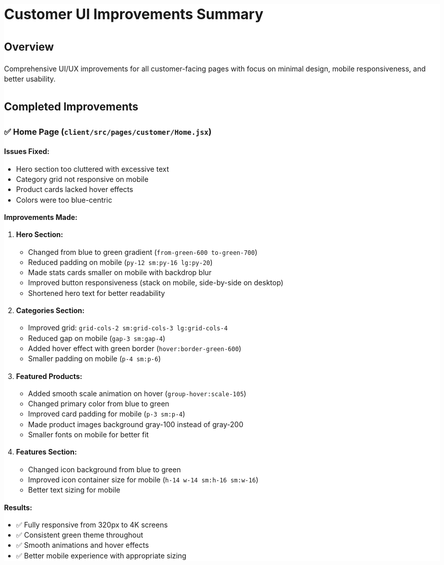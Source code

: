 # Customer UI Improvements Summary

## Overview

Comprehensive UI/UX improvements for all customer-facing pages with focus on minimal design, mobile responsiveness, and better usability.

## Completed Improvements

### ✅ Home Page (`client/src/pages/customer/Home.jsx`)

**Issues Fixed:**

- Hero section too cluttered with excessive text
- Category grid not responsive on mobile
- Product cards lacked hover effects
- Colors were too blue-centric

**Improvements Made:**

1. **Hero Section:**

   - Changed from blue to green gradient (`from-green-600 to-green-700`)
   - Reduced padding on mobile (`py-12 sm:py-16 lg:py-20`)
   - Made stats cards smaller on mobile with backdrop blur
   - Improved button responsiveness (stack on mobile, side-by-side on desktop)
   - Shortened hero text for better readability

2. **Categories Section:**

   - Improved grid: `grid-cols-2 sm:grid-cols-3 lg:grid-cols-4`
   - Reduced gap on mobile (`gap-3 sm:gap-4`)
   - Added hover effect with green border (`hover:border-green-600`)
   - Smaller padding on mobile (`p-4 sm:p-6`)

3. **Featured Products:**

   - Added smooth scale animation on hover (`group-hover:scale-105`)
   - Changed primary color from blue to green
   - Improved card padding for mobile (`p-3 sm:p-4`)
   - Made product images background gray-100 instead of gray-200
   - Smaller fonts on mobile for better fit

4. **Features Section:**
   - Changed icon background from blue to green
   - Improved icon container size for mobile (`h-14 w-14 sm:h-16 sm:w-16`)
   - Better text sizing for mobile

**Results:**

- ✅ Fully responsive from 320px to 4K screens
- ✅ Consistent green theme throughout
- ✅ Smooth animations and hover effects
- ✅ Better mobile experience with appropriate sizing
